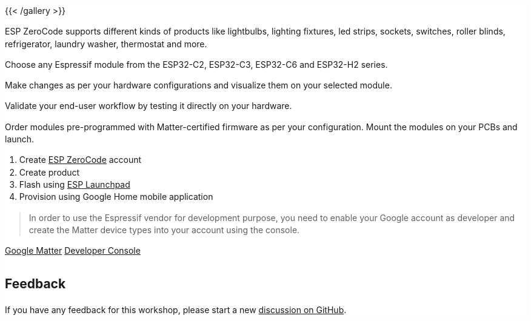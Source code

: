 {{< /gallery >}}

ESP ZeroCode supports different kinds of products like lightbulbs, lighting fixtures, led strips, sockets, switches, roller blinds, refrigerator, laundry washer, thermostat and more.

Choose any Espressif module from the ESP32-C2, ESP32-C3, ESP32-C6 and ESP32-H2 series.

Make changes as per your hardware configurations and visualize them on your selected module.

Validate your end-user workflow by testing it directly on your hardware.

Order modules pre-programmed with Matter-certified firmware as per your configuration. Mount the modules on your PCBs and launch.

1. Create [ESP ZeroCode](https://zerocode.espressif.com/) account
1. Create product
1. Flash using [ESP Launchpad](https://espressif.github.io/esp-launchpad/)
1. Provision using Google Home mobile application

> In order to use the Espressif vendor for development purpose, you need to enable your Google account as developer and create the Matter device types into your account using the console.

[Google Matter](https://developers.home.google.com/matter?hl=en)
[Developer Console](https://console.home.google.com/projects)

## Feedback

If you have any feedback for this workshop, please start a new [discussion on GitHub](https://github.com/espressif/developer-portal/discussions).
